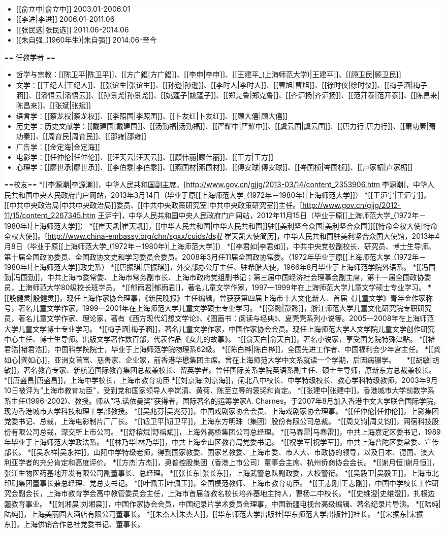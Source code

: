 * [[俞立中|俞立中]] 2003.01-2006.01
* [[李进|李进]]   2006.01-2011.06
* [[张民选|张民选]] 2011.06-2014.06
* [[朱自强_(1960年生)|朱自强]] 2014.06-至今

== 任教学者 ==
* 哲学与宗教：[[陈卫平|陈卫平]]、[[方广錩|方广錩]]、[[李申|李申]]、[[王建平_(上海师范大学)|王建平]]、[[顾卫民|顾卫民]]
* 文学：[[王纪人|王纪人]]、[[张谊生|张谊生]]、[[孙逊|孙逊]]、[[李时人|李时人]]、[[曹旭|曹旭]]、[[徐时仪|徐时仪]]、[[梅子涵|梅子涵]]、[[潘悟云|潘悟云]]、[[孙景尧|孙景尧]]、[[姚蓬子|姚蓬子]]、[[郑克鲁|郑克鲁]]、[[齐沪扬|齐沪扬]]、[[范开泰|范开泰]]、[[陈昌来|陈昌来]]、[[张斌|张斌]]
* 语言学：[[蔡龙权|蔡龙权]]、[[李照国|李照国]]、[[卜友红|卜友红]]、[[顾大僖|顾大僖]]
* 历史学：历史文献学：[[戴建国|戴建国]]、[[汤勤福|汤勤福]]、[[严耀中|严耀中]]、[[虞云国|虞云国]]、[[唐力行|唐力行]]、[[萧功秦|萧功秦]]、[[周育民|周育民]]、[[邵雍|邵雍]]
* 广告学：[[金定海|金定海]]
* 电影学：[[任仲伦|任仲伦]]、[[汪天云|汪天云]]、[[顾伟丽|顾伟丽]]、[[王方|王方]]
* 心理学：[[廖世承|廖世承]]、[[李伯黍|李伯黍]]、[[燕国材|燕国材]]、[[傅安球|傅安球]]、[[岑国桢|岑国桢]]、[[卢家楣|卢家楣]]

==校友==
*[[李源潮|李源潮]]，中华人民共和国副主席。<ref>[http://www.gov.cn/gjjg/2013-03/14/content_2353906.htm 李源潮]，中华人民共和国中央人民政府门户网站，2013年3月14日</ref>（毕业于原[[上海师范大学_(1972年－1980年)|上海师范大学]]）
*[[王沪宁|王沪宁]]，[[中共中央政治局|中共中央政治局]]委员、[[中共中央政策研究室|中共中央政策研究室]]主任。<ref>[http://www.gov.cn/gjjg/2012-11/15/content_2267345.htm 王沪宁]，中华人民共和国中央人民政府门户网站，2012年11月15日</ref>（毕业于原[[上海师范大学_(1972年－1980年)|上海师范大学]]）
*[[崔天凯|崔天凯]]，[[中华人民共和国|中华人民共和国]]驻[[美利坚合众国|美利坚合众国]][[特命全权大使|特命全权大使]]。<ref>[http://www.china-embassy.org/chn/sgxx/cuids/dsjl/ 崔天凯大使简历]，中华人民共和国驻美利坚合众国大使馆，2013年4月8日</ref>（毕业于原[[上海师范大学_(1972年－1980年)|上海师范大学]]）
*[[李君如|李君如]]，中共中央党校副校长、研究员、博士生导师。第十届全国政协委员、全国政协文史和学习委员会委员。2008年3月任11届全国政协常委。（1972年毕业于原[[上海师范大学_(1972年－1980年)|上海师范大学]]政史系） 
*[[唐振琪|唐振琪]]，外交部办公厅主任、驻希腊大使，1966年8月毕业于上海师范学院外语系。
*[[冯国勤|冯国勤]]，中共上海市委常委、上海市常务副市长、上海市政府党组副书记；第三届中国经济社会理事会副主席，第十一届全国政协委员，上海师范大学80级校长班学员。
*[[郁雨君|郁雨君]]，著名儿童文学作家，1997—1999年在上海师范大学儿童文学硕士专业学习。
*[[殷健灵|殷健灵]]，现任上海作家协会理事，《新民晚报》主任编辑，曾获获第四届上海市十大文化新人、首届《儿童文学》青年金作家称号，著名儿童文学作家，1999—2001年在上海师范大学儿童文学硕士专业学习。
*[[彭懿|彭懿]]，浙江师范大学儿童文化研究院专职研究员，著名儿童文学作家、理论家，著有《西方现代幻想文学论》、《图画书：阅读与经典》、夏壳壳系列小说等。2005—2008年在上海师范大学儿童文学博士专业学习。
*[[梅子涵|梅子涵]]，著名儿童文学作家，中国作家协会会员。现任上海师范大学人文学院儿童文学创作研究中心主任、博士生导师。出版文学著作数百部，代表作品《女儿的故事》。
*[[俞天白|俞天白]]，著名小说家，享受国务院特殊津贴。
*[[褚君浩|褚君浩]]，中国科学院院士，毕业于上海师范学院物理系62级。
*[[陈白桦|陈白桦]]，全国先进工作者、中国福利会少年宫主任。
*[[龚如心|龚如心]]，亚洲女首富、慈善家、企业家，前香港华懋集团主席。曾在上海师范大学中文系就读一个学期，后因病辍学。 　 
*[[胡敏|胡敏]]，著名教育专家、新航道国际教育集团总裁兼校长、留英学者。曾任国际关系学院英语系副主任、硕士生导师，原新东方总裁兼校长。
*[[唐盛昌|唐盛昌]]，上海中学校长，上海市教育功臣
*[[刘京海|刘京海]]，闸北八中校长、中学特级校长、教心学科特级教师，2003年9月10日被评为“上海市教育功臣"，受到党和国家领导人李岚清、黄菊、陈至立等的褒奖和肯定。
*[[张建中|张建中]]，香港城市大学前数学系系主任(1996-2002)、教授。师从“冯.诺依曼奖”获得者，国际著名的运筹学家A. Charnes。于2007年8月加入香港中文大学联合国际学院，现为香港城市大学科技和理工学部教授。
*[[吴兆芬|吴兆芬]]，中国戏剧家协会会员、上海戏剧家协会理事。
*[[任仲伦|任仲伦]]，上影集团党委书记、总裁，上海电影制片厂厂长。
*[[钮卫平|钮卫平]]，上海东方明珠（集团）股份有限公司总裁。
*[[周艾钧|周艾钧]]，网宿科技股份有限公司总裁，深交所上市公司。
*[[舒榕斌|舒榕斌]]，上海外高桥集团公司总经理。
*[[马春雷|马春雷]]，中共上海嘉定区委书记，1989年毕业于上海师范大学政法系。
*[[林乃华|林乃华]]，中共上海金山区教育局党委书记。
*[[祝学军|祝学军]]，中共上海普陀区委常委、宣传部长。
*[[吴永祥|吴永祥]]，山阳中学特级老师，得到国家教委、国家艺教委、上海市委、市人大、市政协的领导，以及日本、德国、澳大利亚学者的充分肯定和高度评价。
*[[方杰|方杰]]，奥普控股集团（香港上市公司）董事会主席、杭州侨商协会会长。
*[[谢月恒|谢月恒]]，张江生物医药基地开发有限公司副董事长、总经理。
*[[张长东|张长东]]，上海武警总队副政委，大校警衔。
*[[吴毅卫|吴毅卫]]，上海市北印刷集团董事长兼总经理、党总支书记。
*[[叶佩玉|叶佩玉]]，全国模范教师、上海市教育功臣。
*[[王志刚|王志刚]]，中国中学校长工作研究会副会长，上海市教育学会高中教管委员会主任，上海市首届普教名校长培养基地主持人，曹杨二中校长。
*[[史维澄|史维澄]]，扎根边疆教育事业。
*[[刘湘晨|刘湘晨]]，中国作家协会会员，中国纪录片学术委员会理事，中国新疆电视台高级编辑、著名纪录片导演。
*[[陆纯|陆纯]]，上海美丽园大酒店有限公司董事长。
*[[朱杰人|朱杰人]]，[[华东师范大学出版社|华东师范大学出版社]]社长。
*[[宋振东|宋振东]]，上海供销合作总社党委书记、董事长。